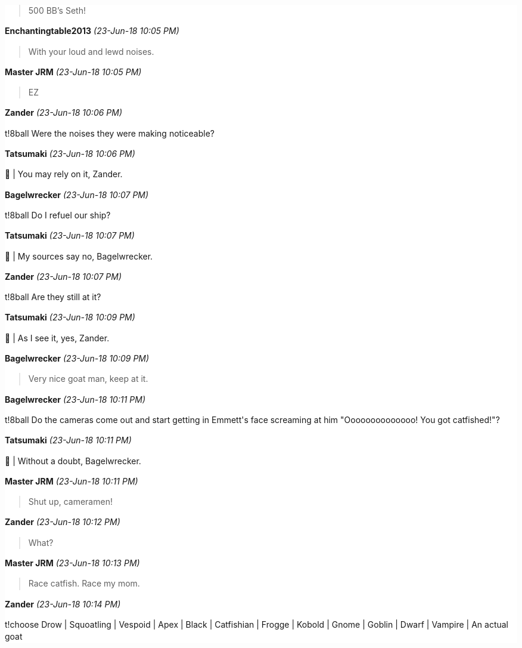 > 500 BB’s Seth!

**Enchantingtable2013** _(23-Jun-18 10:05 PM)_

> With your loud and lewd noises.

**Master JRM** _(23-Jun-18 10:05 PM)_

> EZ

**Zander** _(23-Jun-18 10:06 PM)_

t!8ball Were the noises they were making noticeable?

**Tatsumaki** _(23-Jun-18 10:06 PM)_

🎱 | You may rely on it, Zander.

**Bagelwrecker** _(23-Jun-18 10:07 PM)_

t!8ball Do I refuel our ship?

**Tatsumaki** _(23-Jun-18 10:07 PM)_

🎱 | My sources say no, Bagelwrecker.

**Zander** _(23-Jun-18 10:07 PM)_

t!8ball Are they still at it?

**Tatsumaki** _(23-Jun-18 10:09 PM)_

🎱 | As I see it, yes, Zander.

**Bagelwrecker** _(23-Jun-18 10:09 PM)_

> Very nice goat man, keep at it.

**Bagelwrecker** _(23-Jun-18 10:11 PM)_

t!8ball Do the cameras come out and start getting in Emmett's face screaming at him "Oooooooooooooo! You got catfished!"?

**Tatsumaki** _(23-Jun-18 10:11 PM)_

🎱 | Without a doubt, Bagelwrecker.

**Master JRM** _(23-Jun-18 10:11 PM)_

> Shut up, cameramen!

**Zander** _(23-Jun-18 10:12 PM)_

> What?

**Master JRM** _(23-Jun-18 10:13 PM)_

> Race catfish.
> Race my mom.

**Zander** _(23-Jun-18 10:14 PM)_

t!choose Drow | Squoatling | Vespoid | Apex | Black | Catfishian | Frogge | Kobold | Gnome | Goblin | Dwarf | Vampire | An actual goat

